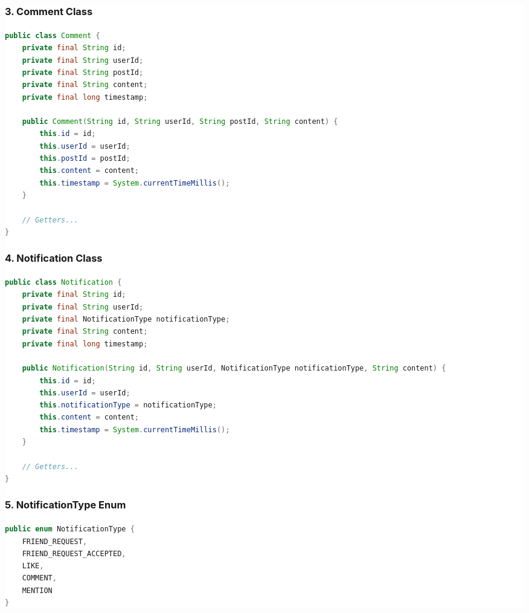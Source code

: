 ### 3. Comment Class

```java
public class Comment {
    private final String id;
    private final String userId;
    private final String postId;
    private final String content;
    private final long timestamp;

    public Comment(String id, String userId, String postId, String content) {
        this.id = id;
        this.userId = userId;
        this.postId = postId;
        this.content = content;
        this.timestamp = System.currentTimeMillis();
    }

    // Getters...
}
```

### 4. Notification Class

```java
public class Notification {
    private final String id;
    private final String userId;
    private final NotificationType notificationType;
    private final String content;
    private final long timestamp;

    public Notification(String id, String userId, NotificationType notificationType, String content) {
        this.id = id;
        this.userId = userId;
        this.notificationType = notificationType;
        this.content = content;
        this.timestamp = System.currentTimeMillis();
    }

    // Getters...
}
```

### 5. NotificationType Enum

```java
public enum NotificationType {
    FRIEND_REQUEST,
    FRIEND_REQUEST_ACCEPTED,
    LIKE,
    COMMENT,
    MENTION
}
```
